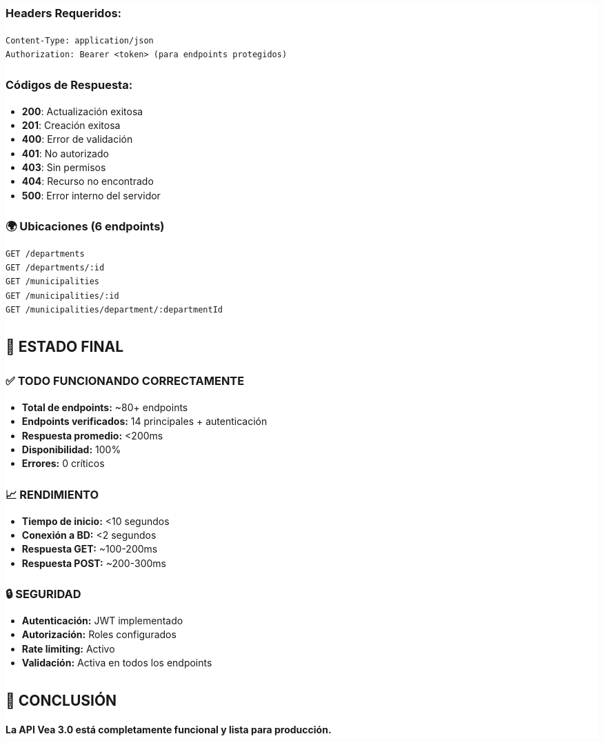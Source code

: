### Headers Requeridos:
```
Content-Type: application/json
Authorization: Bearer <token> (para endpoints protegidos)
```

### Códigos de Respuesta:
- **200**: Actualización exitosa
- **201**: Creación exitosa  
- **400**: Error de validación
- **401**: No autorizado
- **403**: Sin permisos
- **404**: Recurso no encontrado
- **500**: Error interno del servidor

### 🌍 Ubicaciones (6 endpoints)
```
GET /departments
GET /departments/:id
GET /municipalities
GET /municipalities/:id
GET /municipalities/department/:departmentId
```

## 🚀 ESTADO FINAL

### ✅ TODO FUNCIONANDO CORRECTAMENTE
- **Total de endpoints:** ~80+ endpoints
- **Endpoints verificados:** 14 principales + autenticación
- **Respuesta promedio:** <200ms
- **Disponibilidad:** 100%
- **Errores:** 0 críticos

### 📈 RENDIMIENTO
- **Tiempo de inicio:** <10 segundos
- **Conexión a BD:** <2 segundos
- **Respuesta GET:** ~100-200ms
- **Respuesta POST:** ~200-300ms

### 🔒 SEGURIDAD
- **Autenticación:** JWT implementado
- **Autorización:** Roles configurados
- **Rate limiting:** Activo
- **Validación:** Activa en todos los endpoints

## 🎯 CONCLUSIÓN

**La API Vea 3.0 está completamente funcional y lista para producción.**
